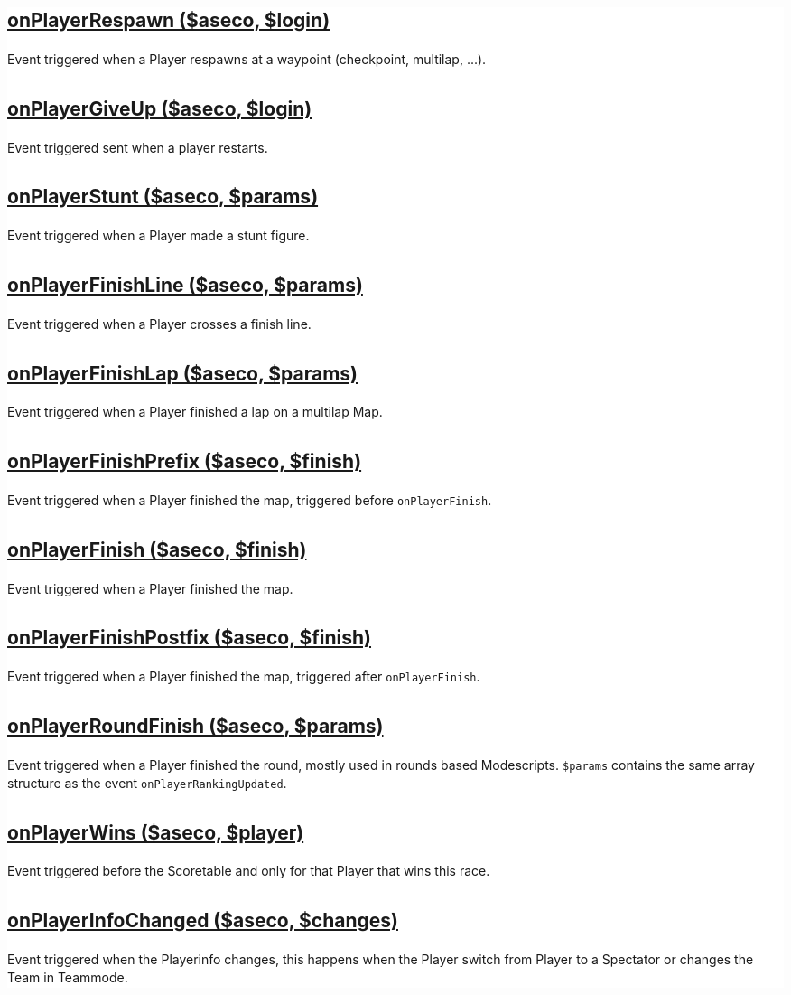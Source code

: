 
## [onPlayerRespawn ($aseco, $login)](_#onPlayerRespawn)
Event triggered when a Player respawns at a waypoint (checkpoint, multilap, ...).


## [onPlayerGiveUp ($aseco, $login)](_#onPlayerGiveUp)
Event triggered sent when a player restarts.


## [onPlayerStunt ($aseco, $params)](_#onPlayerStunt)
Event triggered when a Player made a stunt figure.


## [onPlayerFinishLine ($aseco, $params)](_#onPlayerFinishLine)
Event triggered when a Player crosses a finish line.


## [onPlayerFinishLap ($aseco, $params)](_#onPlayerFinishLap)
Event triggered when a Player finished a lap on a multilap Map.


## [onPlayerFinishPrefix ($aseco, $finish)](_#onPlayerFinishPrefix)
Event triggered when a Player finished the map, triggered before `onPlayerFinish`.


## [onPlayerFinish ($aseco, $finish)](_#onPlayerFinish)
Event triggered when a Player finished the map.


## [onPlayerFinishPostfix ($aseco, $finish)](_#onPlayerFinishPostfix)
Event triggered when a Player finished the map, triggered after `onPlayerFinish`.


## [onPlayerRoundFinish ($aseco, $params)](_#onPlayerRoundFinish)
Event triggered when a Player finished the round, mostly used in rounds based Modescripts.
`$params` contains the same array structure as the event `onPlayerRankingUpdated`.


## [onPlayerWins ($aseco, $player)](_#onPlayerWins)
Event triggered before the Scoretable and only for that Player that wins this race.


## [onPlayerInfoChanged ($aseco, $changes)](_#onPlayerInfoChanged)
Event triggered when the Playerinfo changes, this happens when the Player switch from Player to a Spectator or changes the Team in Teammode.
